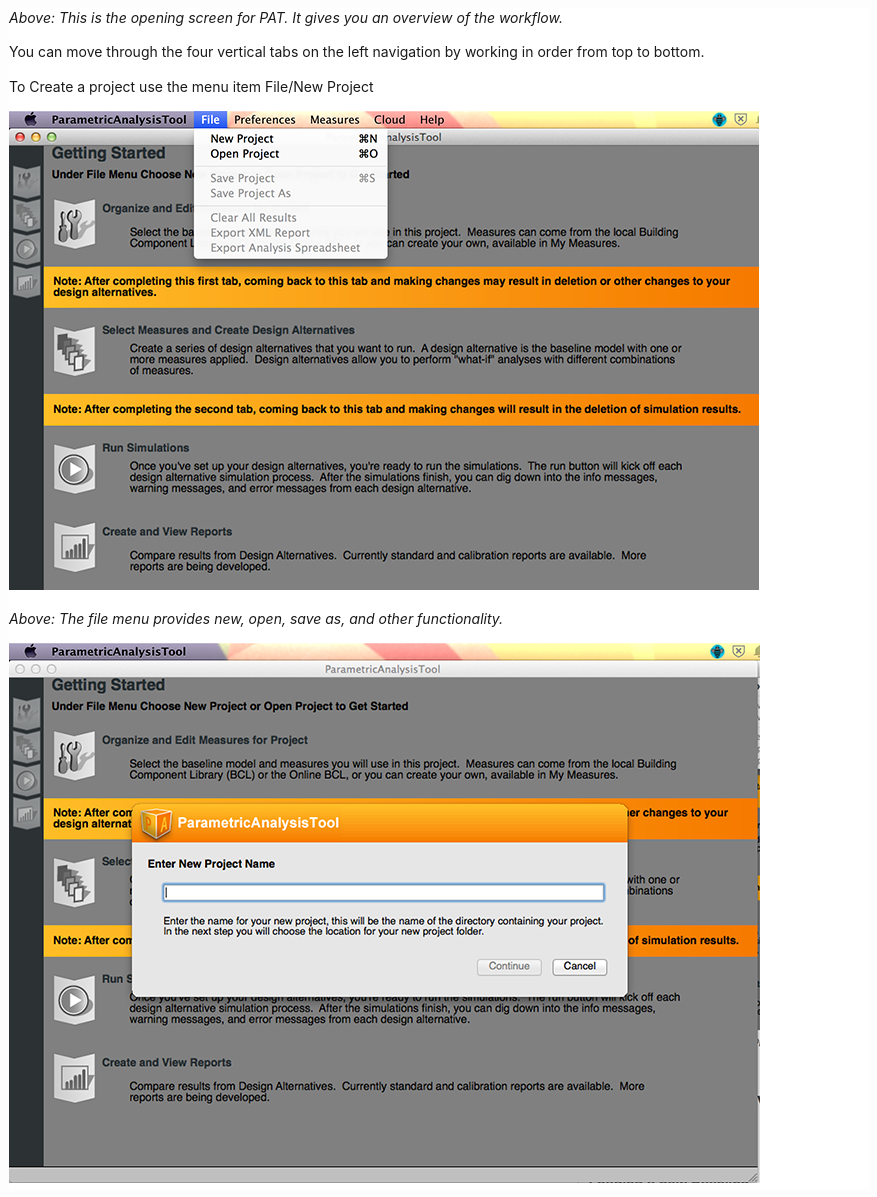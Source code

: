 *Above: This is the opening screen for PAT. It gives you an overview of the workflow.*

You can move through the four vertical tabs on the left navigation by working in order from top to bottom.

To Create a project use the menu item File/New Project

![New Project](../../img/pat/file_open.png "New Project")

*Above: The file menu provides new, open, save as, and other functionality.*

![New Project2](../../img/pat/file_open2.png "New Project Dialog")
